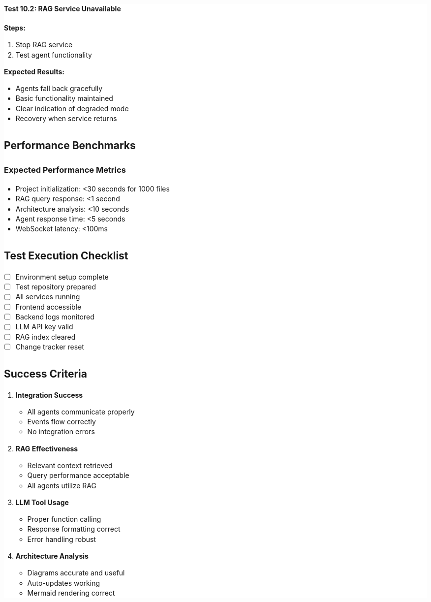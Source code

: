 #### Test 10.2: RAG Service Unavailable
**Steps:**
1. Stop RAG service
2. Test agent functionality

**Expected Results:**
- Agents fall back gracefully
- Basic functionality maintained
- Clear indication of degraded mode
- Recovery when service returns

## Performance Benchmarks

### Expected Performance Metrics
- Project initialization: <30 seconds for 1000 files
- RAG query response: <1 second
- Architecture analysis: <10 seconds
- Agent response time: <5 seconds
- WebSocket latency: <100ms

## Test Execution Checklist

- [ ] Environment setup complete
- [ ] Test repository prepared
- [ ] All services running
- [ ] Frontend accessible
- [ ] Backend logs monitored
- [ ] LLM API key valid
- [ ] RAG index cleared
- [ ] Change tracker reset

## Success Criteria

1. **Integration Success**
   - All agents communicate properly
   - Events flow correctly
   - No integration errors

2. **RAG Effectiveness**
   - Relevant context retrieved
   - Query performance acceptable
   - All agents utilize RAG

3. **LLM Tool Usage**
   - Proper function calling
   - Response formatting correct
   - Error handling robust

4. **Architecture Analysis**
   - Diagrams accurate and useful
   - Auto-updates working
   - Mermaid rendering correct
